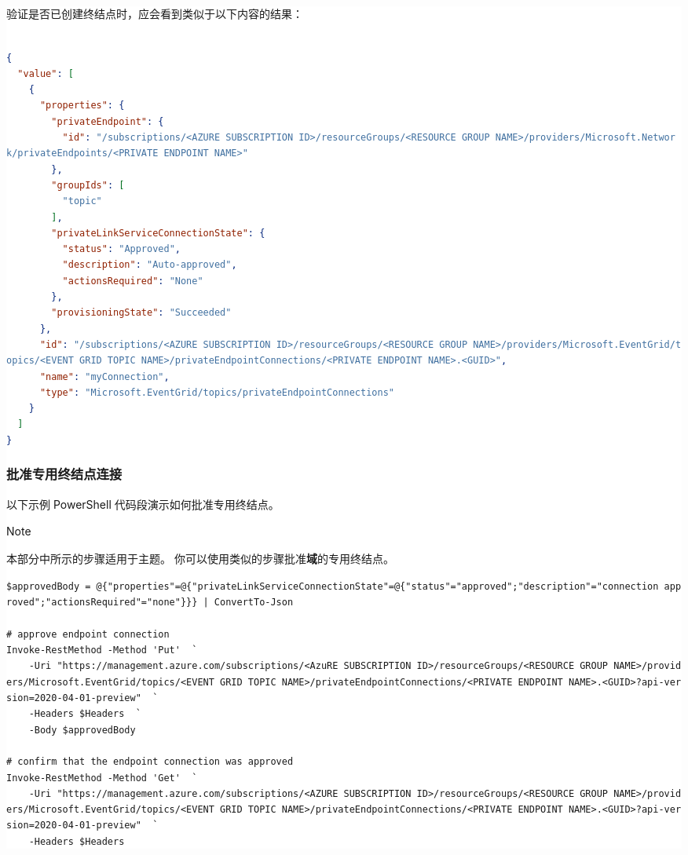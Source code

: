 验证是否已创建终结点时，应会看到类似于以下内容的结果：

```json

{
  "value": [
    {
      "properties": {
        "privateEndpoint": {
          "id": "/subscriptions/<AZURE SUBSCRIPTION ID>/resourceGroups/<RESOURCE GROUP NAME>/providers/Microsoft.Network/privateEndpoints/<PRIVATE ENDPOINT NAME>"
        },
        "groupIds": [
          "topic"
        ],
        "privateLinkServiceConnectionState": {
          "status": "Approved",
          "description": "Auto-approved",
          "actionsRequired": "None"
        },
        "provisioningState": "Succeeded"
      },
      "id": "/subscriptions/<AZURE SUBSCRIPTION ID>/resourceGroups/<RESOURCE GROUP NAME>/providers/Microsoft.EventGrid/topics/<EVENT GRID TOPIC NAME>/privateEndpointConnections/<PRIVATE ENDPOINT NAME>.<GUID>",
      "name": "myConnection",
      "type": "Microsoft.EventGrid/topics/privateEndpointConnections"
    }
  ]
}
```

### <a name="approve-a-private-endpoint-connection"></a>批准专用终结点连接
以下示例 PowerShell 代码段演示如何批准专用终结点。 

> [!NOTE]
> 本部分中所示的步骤适用于主题。 你可以使用类似的步骤批准**域**的专用终结点。 

```azurepowershell-interactive
$approvedBody = @{"properties"=@{"privateLinkServiceConnectionState"=@{"status"="approved";"description"="connection approved";"actionsRequired"="none"}}} | ConvertTo-Json

# approve endpoint connection
Invoke-RestMethod -Method 'Put'  `
    -Uri "https://management.azure.com/subscriptions/<AzuRE SUBSCRIPTION ID>/resourceGroups/<RESOURCE GROUP NAME>/providers/Microsoft.EventGrid/topics/<EVENT GRID TOPIC NAME>/privateEndpointConnections/<PRIVATE ENDPOINT NAME>.<GUID>?api-version=2020-04-01-preview"  `
    -Headers $Headers  `
    -Body $approvedBody

# confirm that the endpoint connection was approved
Invoke-RestMethod -Method 'Get'  `
    -Uri "https://management.azure.com/subscriptions/<AZURE SUBSCRIPTION ID>/resourceGroups/<RESOURCE GROUP NAME>/providers/Microsoft.EventGrid/topics/<EVENT GRID TOPIC NAME>/privateEndpointConnections/<PRIVATE ENDPOINT NAME>.<GUID>?api-version=2020-04-01-preview"  `
    -Headers $Headers

```
